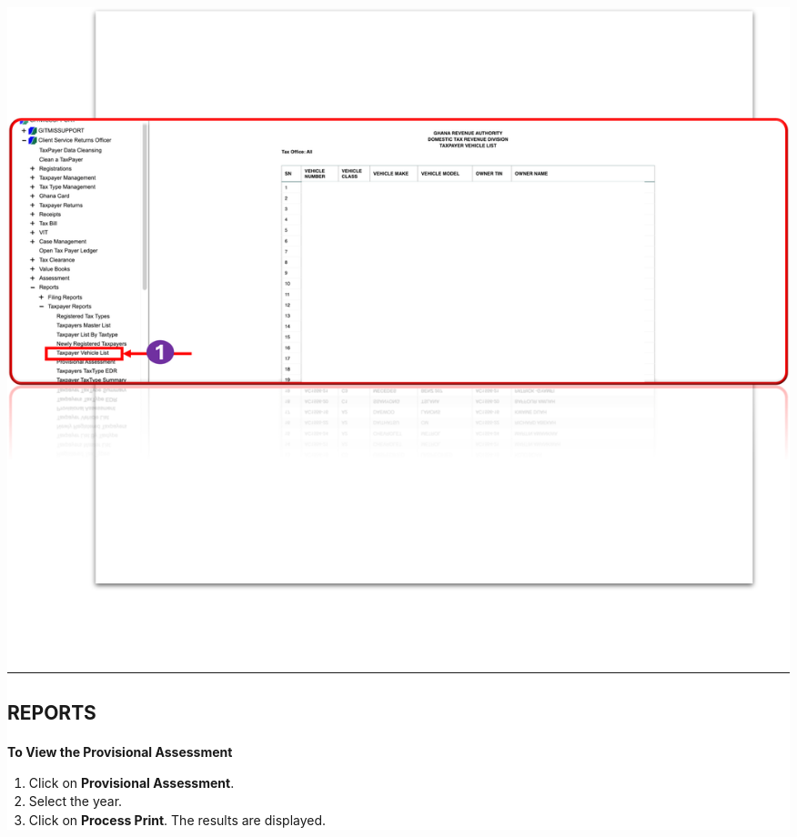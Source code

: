 ![image](./images/cso/S79.png)

---

## REPORTS
 **To View the Provisional Assessment**
 1. Click on **Provisional Assessment**.
 2. Select the year.
 3. Click on **Process Print**. The results are displayed.